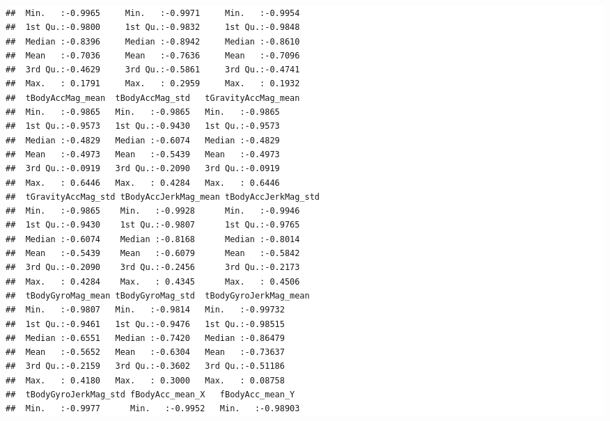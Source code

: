     ##  Min.   :-0.9965     Min.   :-0.9971     Min.   :-0.9954    
    ##  1st Qu.:-0.9800     1st Qu.:-0.9832     1st Qu.:-0.9848    
    ##  Median :-0.8396     Median :-0.8942     Median :-0.8610    
    ##  Mean   :-0.7036     Mean   :-0.7636     Mean   :-0.7096    
    ##  3rd Qu.:-0.4629     3rd Qu.:-0.5861     3rd Qu.:-0.4741    
    ##  Max.   : 0.1791     Max.   : 0.2959     Max.   : 0.1932    
    ##  tBodyAccMag_mean  tBodyAccMag_std   tGravityAccMag_mean
    ##  Min.   :-0.9865   Min.   :-0.9865   Min.   :-0.9865    
    ##  1st Qu.:-0.9573   1st Qu.:-0.9430   1st Qu.:-0.9573    
    ##  Median :-0.4829   Median :-0.6074   Median :-0.4829    
    ##  Mean   :-0.4973   Mean   :-0.5439   Mean   :-0.4973    
    ##  3rd Qu.:-0.0919   3rd Qu.:-0.2090   3rd Qu.:-0.0919    
    ##  Max.   : 0.6446   Max.   : 0.4284   Max.   : 0.6446    
    ##  tGravityAccMag_std tBodyAccJerkMag_mean tBodyAccJerkMag_std
    ##  Min.   :-0.9865    Min.   :-0.9928      Min.   :-0.9946    
    ##  1st Qu.:-0.9430    1st Qu.:-0.9807      1st Qu.:-0.9765    
    ##  Median :-0.6074    Median :-0.8168      Median :-0.8014    
    ##  Mean   :-0.5439    Mean   :-0.6079      Mean   :-0.5842    
    ##  3rd Qu.:-0.2090    3rd Qu.:-0.2456      3rd Qu.:-0.2173    
    ##  Max.   : 0.4284    Max.   : 0.4345      Max.   : 0.4506    
    ##  tBodyGyroMag_mean tBodyGyroMag_std  tBodyGyroJerkMag_mean
    ##  Min.   :-0.9807   Min.   :-0.9814   Min.   :-0.99732     
    ##  1st Qu.:-0.9461   1st Qu.:-0.9476   1st Qu.:-0.98515     
    ##  Median :-0.6551   Median :-0.7420   Median :-0.86479     
    ##  Mean   :-0.5652   Mean   :-0.6304   Mean   :-0.73637     
    ##  3rd Qu.:-0.2159   3rd Qu.:-0.3602   3rd Qu.:-0.51186     
    ##  Max.   : 0.4180   Max.   : 0.3000   Max.   : 0.08758     
    ##  tBodyGyroJerkMag_std fBodyAcc_mean_X   fBodyAcc_mean_Y   
    ##  Min.   :-0.9977      Min.   :-0.9952   Min.   :-0.98903  